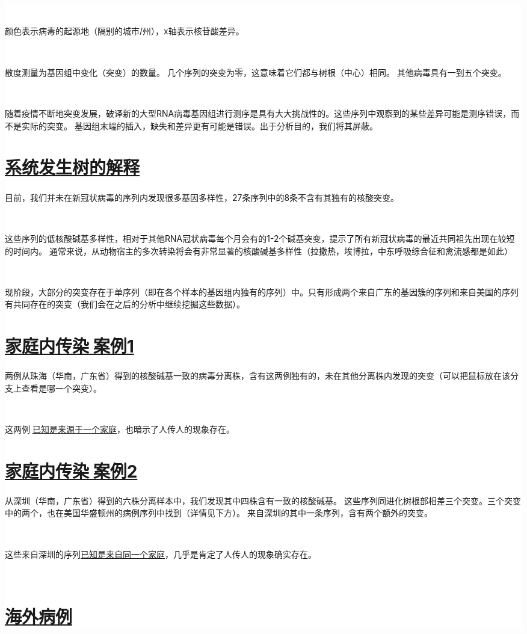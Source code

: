 <br>

颜色表示病毒的起源地（隔别的城市/州），x轴表示核苷酸差异。

<br>

散度测量为基因组中变化（突变）的数量。
几个序列的突变为零，这意味着它们都与树根（中心）相同。 其他病毒具有一到五个突变。

<br>

随着疫情不断地突变发展，破译新的大型RNA病毒基因组进行测序是具有大大挑战性的。这些序列中观察到的某些差异可能是测序错误，而不是实际的突变。 基因组末端的插入，缺失和差异更有可能是错误。出于分析目的，我们将其屏蔽。

# [系统发生树的解释](https://nextstrain.org/ncov/2020-01-25?m=div&d=tree)

目前，我们并未在新冠状病毒的序列内发现很多基因多样性，27条序列中的8条不含有其独有的核酸突变。

<br>

这些序列的低核酸碱基多样性，相对于其他RNA冠状病毒每个月会有的1-2个碱基突变，提示了所有新冠状病毒的最近共同祖先出现在较短的时间内。
通常来说，从动物宿主的多次转染将会有非常显著的核酸碱基多样性（拉撒热，埃博拉，中东呼吸综合征和禽流感都是如此）

<br>

现阶段，大部分的突变存在于单序列（即在各个样本的基因组内独有的序列）中。只有形成两个来自广东的基因簇的序列和来自美国的序列有共同存在的突变（我们会在之后的分析中继续挖掘这些数据）。

# [家庭内传染 案例1](https://nextstrain.org/ncov/2020-01-25?m=div&d=tree&f_location=Zhuhai)

两例从珠海（华南，广东省）得到的核酸碱基一致的病毒分离株，含有这两例独有的，未在其他分离株内发现的突变（可以把鼠标放在该分支上查看是哪一个突变）。

<br>

这两例 [已知是来源于一个家庭](https://twitter.com/JingLu_LuJing/status/1220143773532880896)，也暗示了人传人的现象存在。


# [家庭内传染 案例2](https://nextstrain.org/ncov/2020-01-25?m=div&d=tree&f_location=Shenzhen)

从深圳（华南，广东省）得到的六株分离样本中，我们发现其中四株含有一致的核酸碱基。
这些序列同进化树根部相差三个突变。三个突变中的两个，也在美国华盛顿州的病例序列中找到（详情见下方）。
来自深圳的其中一条序列，含有两个额外的突变。

<br>

这些来自深圳的序列[已知是来自同一个家庭](https://www.thelancet.com/journals/lancet/article/PIIS0140-6736(20)30154-9/fulltext)，几乎是肯定了人传人的现象确实存在。

<br>


# [海外病例](https://nextstrain.org/ncov/2020-01-25?c=country&d=tree&m=div)
